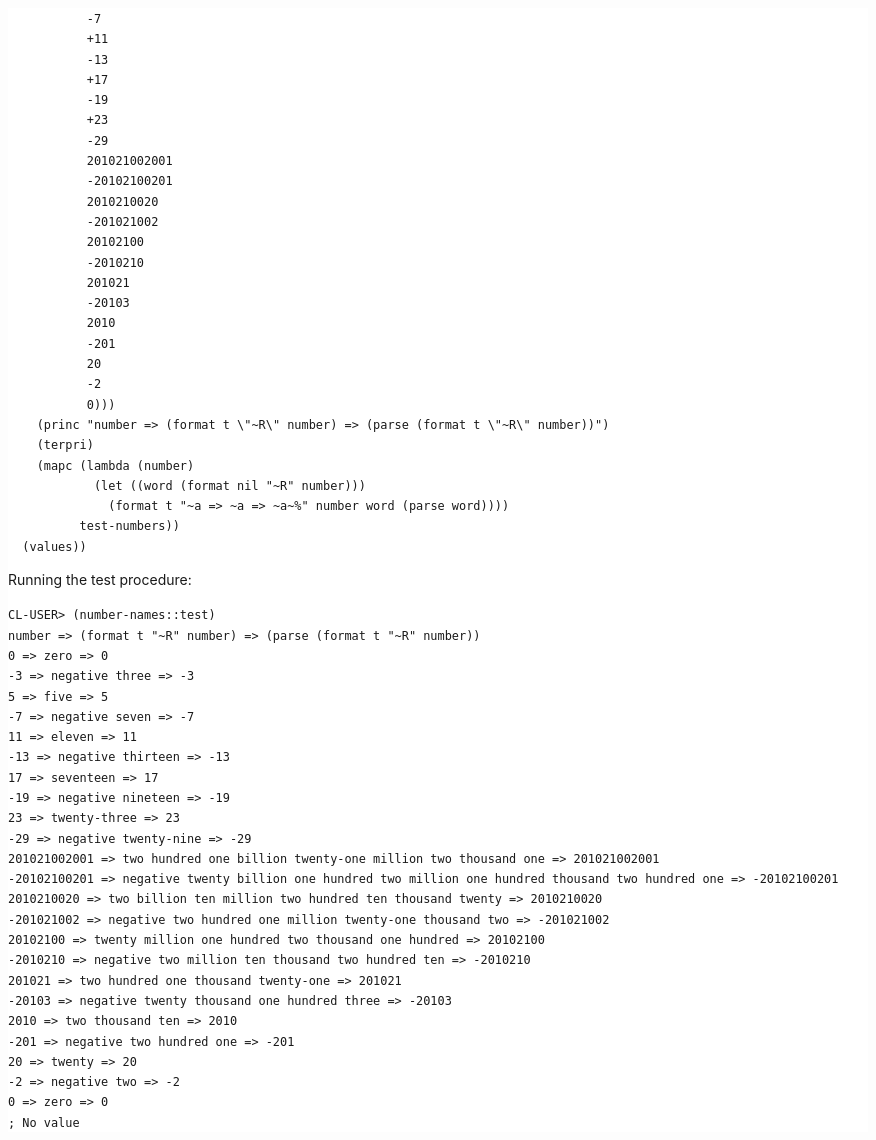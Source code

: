```Lisp
           -7
           +11
           -13
           +17
           -19
           +23
           -29
           201021002001
           -20102100201
           2010210020
           -201021002
           20102100
           -2010210
           201021
           -20103
           2010
           -201
           20
           -2
           0)))
    (princ "number => (format t \"~R\" number) => (parse (format t \"~R\" number))")
    (terpri)
    (mapc (lambda (number)
            (let ((word (format nil "~R" number)))
              (format t "~a => ~a => ~a~%" number word (parse word))))
          test-numbers))
  (values))
```

Running the test procedure:

```none
CL-USER> (number-names::test)
number => (format t "~R" number) => (parse (format t "~R" number))
0 => zero => 0
-3 => negative three => -3
5 => five => 5
-7 => negative seven => -7
11 => eleven => 11
-13 => negative thirteen => -13
17 => seventeen => 17
-19 => negative nineteen => -19
23 => twenty-three => 23
-29 => negative twenty-nine => -29
201021002001 => two hundred one billion twenty-one million two thousand one => 201021002001
-20102100201 => negative twenty billion one hundred two million one hundred thousand two hundred one => -20102100201
2010210020 => two billion ten million two hundred ten thousand twenty => 2010210020
-201021002 => negative two hundred one million twenty-one thousand two => -201021002
20102100 => twenty million one hundred two thousand one hundred => 20102100
-2010210 => negative two million ten thousand two hundred ten => -2010210
201021 => two hundred one thousand twenty-one => 201021
-20103 => negative twenty thousand one hundred three => -20103
2010 => two thousand ten => 2010
-201 => negative two hundred one => -201
20 => twenty => 20
-2 => negative two => -2
0 => zero => 0
; No value
```
